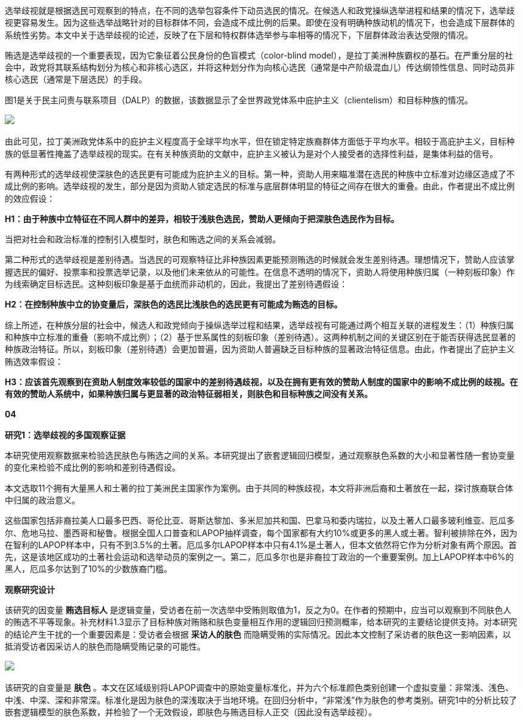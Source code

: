 选举歧视就是根据选民可观察到的特点，在不同的选举包容条件下动员选民的情况。在候选人和政党操纵选举进程和结果的情况下，选举歧视更容易发生。因为这些选举战略针对的目标群体不同，会造成不成比例的后果。即使在没有明确种族动机的情况下，也会造成下层群体的系统性劣势。本文中关于选举歧视的论述，反映了在下层和特权群体选举参与率相等的情况下，下层群体政治表达受限的情况。

贿选是选举歧视的一个重要表现，因为它象征着公民身份的色盲模式（color-blind
model），是拉丁美洲种族霸权的基石。在严重分层的社会中，政党将其联系结构划分为核心和非核心选区，并将这种划分作为向核心选民（通常是中产阶级混血儿）传达纲领性信息、同时动员非核心选民（通常是下层选民）的手段。

图1是关于民主问责与联系项目（DALP）的数据，该数据显示了全世界政党体系中庇护主义（clientelism）和目标种族的情况。

![](/images/1939/6.png)

由此可见，拉丁美洲政党体系中的庇护主义程度高于全球平均水平，但在锁定特定族裔群体方面低于平均水平。相较于高庇护主义，目标种族的低显著性掩盖了选举歧视的现实。在有关种族资助的文献中，庇护主义被认为是对个人接受者的选择性利益，是集体利益的信号。

有两种形式的选举歧视使深肤色的选民更有可能成为庇护主义的目标。第一种，资助人用来瞄准潜在选民的种族中立标准对边缘区造成了不成比例的影响。选举歧视的发生，部分是因为资助人锁定选民的标准与底层群体明显的特征之间存在很大的重叠。由此，作者提出不成比例的效应假设：

 **H1：由于种族中立特征在不同人群中的差异，相较于浅肤色选民，赞助人更倾向于把深肤色选民作为目标。**

当把对社会和政治标准的控制引入模型时，肤色和贿选之间的关系会减弱。

第二种形式的选举歧视是差别待遇。当选民的可观察特征比非种族因素更能预测贿选的时候就会发生差别待遇。理想情况下，赞助人应该掌握选民的偏好、投票率和投票选举记录，以及他们未来依从的可能性。在信息不透明的情况下，资助人将使用种族归属（一种刻板印象）作为线索确定目标选民。这种刻板印象是基于血统而非动机的，因此，我提出了差别待遇假设：

 **H2：在控制种族中立的协变量后，深肤色的选民比浅肤色的选民更有可能成为贿选的目标。**

综上所述，在种族分层的社会中，候选人和政党倾向于操纵选举过程和结果，选举歧视有可能通过两个相互关联的进程发生：（1）种族归属和种族中立标准的重叠（影响不成比例）；（2）基于世系属性的刻板印象（差别待遇）。这两种机制之间的关键区别在于能否获得选民显著的种族政治特征。所以，刻板印象（差别待遇）会更加普遍，因为资助人普遍缺乏目标种族的显著政治特征信息。由此，作者提出了庇护主义贿选效率假设：

**H3：应该首先观察到在资助人制度效率较低的国家中的差别待遇歧视，以及在拥有更有效的赞助人制度的国家中的影响不成比例的歧视。在有效的赞助人系统中，如果种族归属与更显著的政治特征弱相关，则肤色和目标种族之间没有关系。**

  

 **04**

 **研究1：选举歧视的多国观察证据**

  

本研究使用观察数据来检验选民肤色与贿选之间的关系。本研究提出了嵌套逻辑回归模型，通过观察肤色系数的大小和显著性随一套协变量的变化来检验不成比例的影响和差别待遇假设。

本文选取11个拥有大量黑人和土著的拉丁美洲民主国家作为案例。由于共同的种族歧视，本文将非洲后裔和土著放在一起，探讨族裔联合体中归属的政治意义。

这些国家包括非裔拉美人口最多巴西、哥伦比亚、哥斯达黎加、多米尼加共和国、巴拿马和委内瑞拉，以及土著人口最多玻利维亚、厄瓜多尔、危地马拉、墨西哥和秘鲁。根据全国人口普查和LAPOP抽样调查，每个国家都有大约10%或更多的黑人或土著。智利被排除在外，因为在智利的LAPOP样本中，只有不到3.5%的土著。厄瓜多尔LAPOP样本中只有4.1%是土著人，但本文依然将它作为分析对象有两个原因。首先，这是该地区成功的土著社会运动和选举动员的案例之一。第二，厄瓜多尔也是非裔拉丁政治的一个重要案例。加上LAPOP样本中6%的黑人，厄瓜多尔达到了10%的少数族裔门槛。

 **观察研究设计**

该研究的因变量 **贿选目标人**
是逻辑变量，受访者在前一次选举中受贿则取值为1，反之为0。在作者的预期中，应当可以观察到不同肤色人的贿选不平等现象。补充材料1.3显示了目标种族对贿赂和肤色变量相互作用的逻辑回归预测概率，给本研究的主要结论提供支持。对本研究的结论产生干扰的一个重要因素是：受访者会根据
**采访人的肤色** 而隐瞒受贿的实际情况。因此本文控制了采访者的肤色这一影响因素，以抵消受访者因采访人的肤色而隐瞒受贿记录的可能性。  

![](/images/1939/7.png)

该研究的自变量是 **肤色**
。本文在区域级别将LAPOP调查中的原始变量标准化，并为六个标准颜色类别创建一个虚拟变量：非常浅、浅色、中浅、中深、深和非常深。标准化是因为肤色的深浅取决于当地环境。在回归分析中，“非常浅”作为肤色的参考类别。研究1中的分析比较了嵌套逻辑模型的肤色系数，并检验了一个无效假设，即肤色与贿选目标人正交（因此没有选举歧视）。
